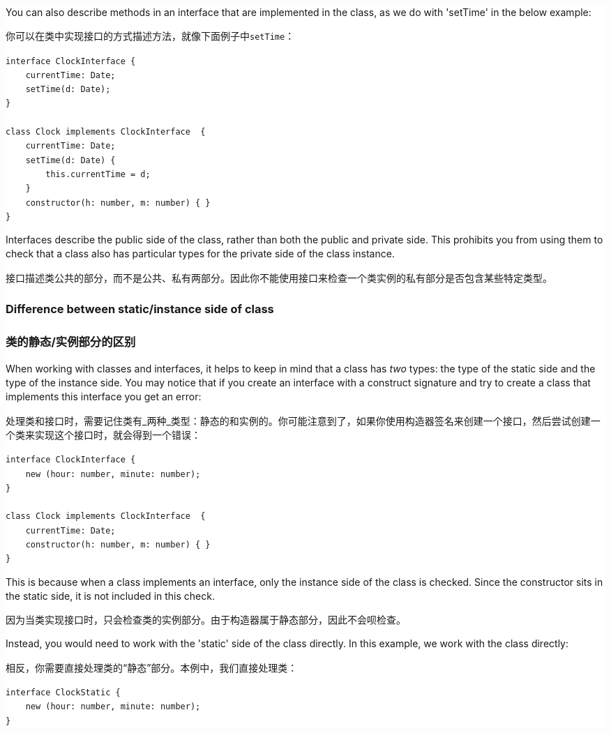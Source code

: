You can also describe methods in an interface that are implemented in the class, as we do with 'setTime' in the below example:

你可以在类中实现接口的方式描述方法，就像下面例子中`setTime`：

    interface ClockInterface {
        currentTime: Date;
        setTime(d: Date);
    }

    class Clock implements ClockInterface  {
        currentTime: Date;
        setTime(d: Date) {
            this.currentTime = d;
        }
        constructor(h: number, m: number) { }
    }

Interfaces describe the public side of the class, rather than both the public and private side. This prohibits you from using them to check that a class also has particular types for the private side of the class instance.

接口描述类公共的部分，而不是公共、私有两部分。因此你不能使用接口来检查一个类实例的私有部分是否包含某些特定类型。

### Difference between static/instance side of class
### 类的静态/实例部分的区别

When working with classes and interfaces, it helps to keep in mind that a class has _two_ types: the type of the static side and the type of the instance side. You may notice that if you create an interface with a construct signature and try to create a class that implements this interface you get an error:

处理类和接口时，需要记住类有_两种_类型：静态的和实例的。你可能注意到了，如果你使用构造器签名来创建一个接口，然后尝试创建一个类来实现这个接口时，就会得到一个错误：

    interface ClockInterface {
        new (hour: number, minute: number);
    }

    class Clock implements ClockInterface  {
        currentTime: Date;
        constructor(h: number, m: number) { }
    }

This is because when a class implements an interface, only the instance side of the class is checked. Since the constructor sits in the static side, it is not included in this check.

因为当类实现接口时，只会检查类的实例部分。由于构造器属于静态部分，因此不会呗检查。

Instead, you would need to work with the 'static' side of the class directly. In this example, we work with the class directly:

相反，你需要直接处理类的“静态”部分。本例中，我们直接处理类：

    interface ClockStatic {
        new (hour: number, minute: number);
    }
